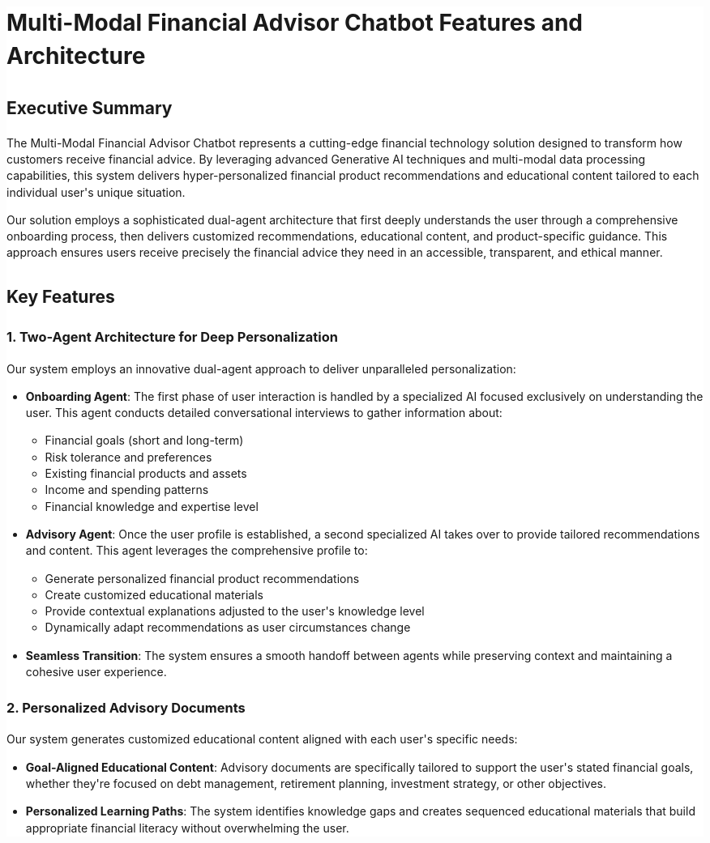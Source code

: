 # Multi-Modal Financial Advisor Chatbot Features and Architecture

## Executive Summary

The Multi-Modal Financial Advisor Chatbot represents a cutting-edge financial technology solution designed to transform how customers receive financial advice. By leveraging advanced Generative AI techniques and multi-modal data processing capabilities, this system delivers hyper-personalized financial product recommendations and educational content tailored to each individual user's unique situation.

Our solution employs a sophisticated dual-agent architecture that first deeply understands the user through a comprehensive onboarding process, then delivers customized recommendations, educational content, and product-specific guidance. This approach ensures users receive precisely the financial advice they need in an accessible, transparent, and ethical manner.

## Key Features

### 1. Two-Agent Architecture for Deep Personalization

Our system employs an innovative dual-agent approach to deliver unparalleled personalization:

- **Onboarding Agent**: The first phase of user interaction is handled by a specialized AI focused exclusively on understanding the user. This agent conducts detailed conversational interviews to gather information about:
  - Financial goals (short and long-term)
  - Risk tolerance and preferences
  - Existing financial products and assets
  - Income and spending patterns
  - Financial knowledge and expertise level

- **Advisory Agent**: Once the user profile is established, a second specialized AI takes over to provide tailored recommendations and content. This agent leverages the comprehensive profile to:
  - Generate personalized financial product recommendations
  - Create customized educational materials
  - Provide contextual explanations adjusted to the user's knowledge level
  - Dynamically adapt recommendations as user circumstances change

- **Seamless Transition**: The system ensures a smooth handoff between agents while preserving context and maintaining a cohesive user experience.

### 2. Personalized Advisory Documents

Our system generates customized educational content aligned with each user's specific needs:

- **Goal-Aligned Educational Content**: Advisory documents are specifically tailored to support the user's stated financial goals, whether they're focused on debt management, retirement planning, investment strategy, or other objectives.

- **Personalized Learning Paths**: The system identifies knowledge gaps and creates sequenced educational materials that build appropriate financial literacy without overwhelming the user.

